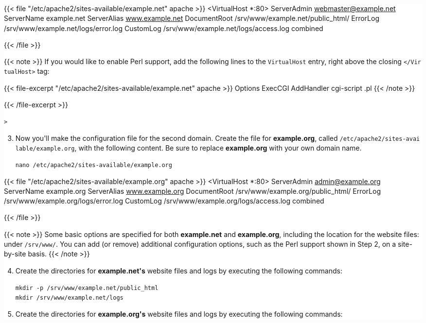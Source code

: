 {{< file "/etc/apache2/sites-available/example.net" apache >}}
<VirtualHost *:80>
     ServerAdmin webmaster@example.net     
     ServerName example.net
     ServerAlias www.example.net
     DocumentRoot /srv/www/example.net/public_html/
     ErrorLog /srv/www/example.net/logs/error.log
     CustomLog /srv/www/example.net/logs/access.log combined
</VirtualHost>

{{< /file >}}


{{< note >}}
If you would like to enable Perl support, add the following lines to the `VirtualHost` entry, right above the closing `</VirtualHost>` tag:

{{< file-excerpt "/etc/apache2/sites-available/example.net" apache >}}
Options ExecCGI
AddHandler cgi-script .pl
{{< /note >}}

{{< /file-excerpt >}}

    >
3.  Now you'll make the configuration file for the second domain. Create the file for **example.org**, called `/etc/apache2/sites-available/example.org`, with the following content. Be sure to replace **example.org** with your own domain name.

        nano /etc/apache2/sites-available/example.org

{{< file "/etc/apache2/sites-available/example.org" apache >}}
<VirtualHost *:80>
     ServerAdmin admin@example.org
     ServerName example.org
     ServerAlias www.example.org
     DocumentRoot /srv/www/example.org/public_html/
     ErrorLog /srv/www/example.org/logs/error.log
     CustomLog /srv/www/example.org/logs/access.log combined
</VirtualHost>

{{< /file >}}


{{< note >}}
Some basic options are specified for both **example.net** and **example.org**, including the location for the website files: under `/srv/www/`. You can add (or remove) additional configuration options, such as the Perl support shown in Step 2, on a site-by-site basis.
{{< /note >}}

4.  Create the directories for **example.net's** website files and logs by executing the following commands:

        mkdir -p /srv/www/example.net/public_html
        mkdir /srv/www/example.net/logs

5.  Create the directories for **example.org's** website files and logs by executing the following commands:
